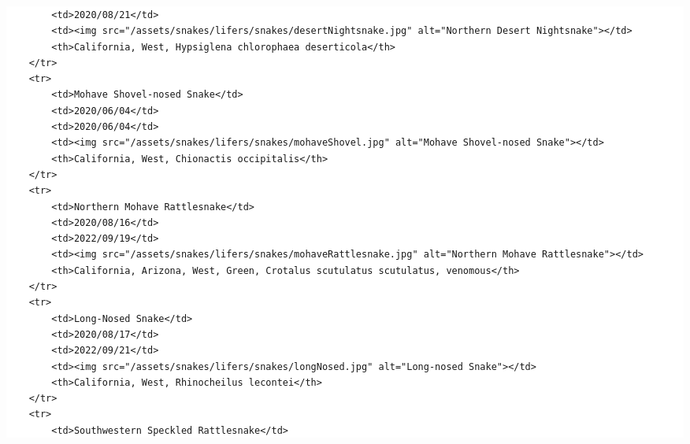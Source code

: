             <td>2020/08/21</td>
            <td><img src="/assets/snakes/lifers/snakes/desertNightsnake.jpg" alt="Northern Desert Nightsnake"></td>
            <th>California, West, Hypsiglena chlorophaea deserticola</th>
        </tr>
        <tr>
            <td>Mohave Shovel-nosed Snake</td>
            <td>2020/06/04</td>
            <td>2020/06/04</td>
            <td><img src="/assets/snakes/lifers/snakes/mohaveShovel.jpg" alt="Mohave Shovel-nosed Snake"></td>
            <th>California, West, Chionactis occipitalis</th>
        </tr>
        <tr>
            <td>Northern Mohave Rattlesnake</td>
            <td>2020/08/16</td>
            <td>2022/09/19</td>
            <td><img src="/assets/snakes/lifers/snakes/mohaveRattlesnake.jpg" alt="Northern Mohave Rattlesnake"></td>
            <th>California, Arizona, West, Green, Crotalus scutulatus scutulatus, venomous</th>
        </tr>
        <tr>
            <td>Long-Nosed Snake</td>
            <td>2020/08/17</td>
            <td>2022/09/21</td>
            <td><img src="/assets/snakes/lifers/snakes/longNosed.jpg" alt="Long-nosed Snake"></td>
            <th>California, West, Rhinocheilus lecontei</th>
        </tr>
        <tr>
            <td>Southwestern Speckled Rattlesnake</td>